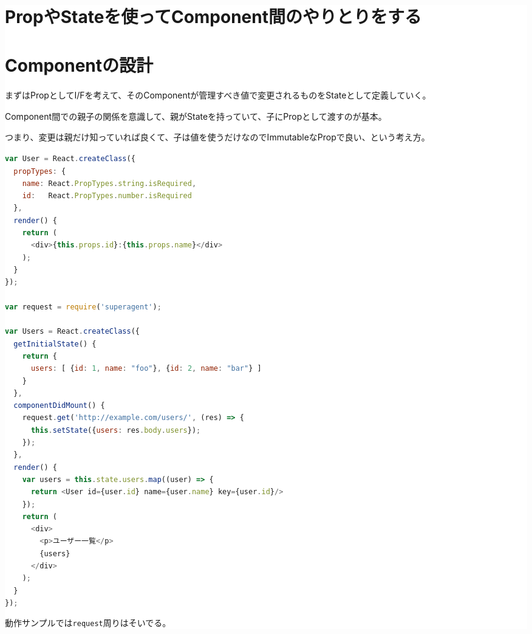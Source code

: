 # PropやStateを使ってComponent間のやりとりをする

# Componentの設計

まずはPropとしてI/Fを考えて、そのComponentが管理すべき値で変更されるものをStateとして定義していく。

Component間での親子の関係を意識して、親がStateを持っていて、子にPropとして渡すのが基本。

つまり、変更は親だけ知っていれば良くて、子は値を使うだけなのでImmutableなPropで良い、という考え方。

```js
var User = React.createClass({
  propTypes: {
    name: React.PropTypes.string.isRequired,
    id:   React.PropTypes.number.isRequired
  },
  render() {
    return (
      <div>{this.props.id}:{this.props.name}</div>
    );
  }
});

var request = require('superagent');

var Users = React.createClass({
  getInitialState() {
    return {
      users: [ {id: 1, name: "foo"}, {id: 2, name: "bar"} ]
    }
  },
  componentDidMount() {
    request.get('http://example.com/users/', (res) => {
      this.setState({users: res.body.users});
    });
  },
  render() {
    var users = this.state.users.map((user) => {
      return <User id={user.id} name={user.name} key={user.id}/>
    });
    return (
      <div>
        <p>ユーザー一覧</p>
        {users}
      </div>
    );
  }
});
```

動作サンプルでは`request`周りはそいでる。
